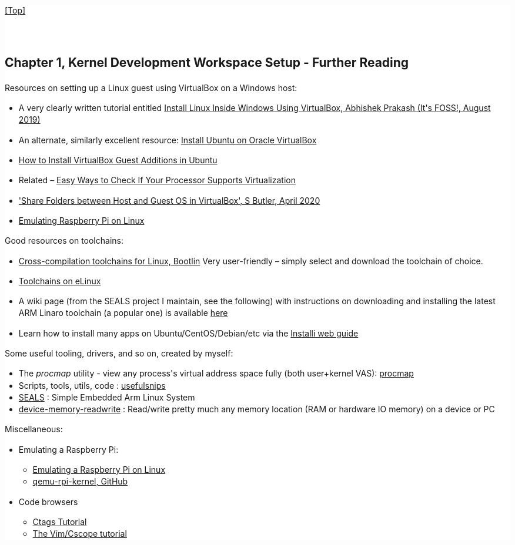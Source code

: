 [\[Top\]](https://github.com/PacktPublishing/Linux-Kernel-Programming_2E/blob/main/Further_Reading.md#further-reading)

<br>

## Chapter 1, Kernel Development Workspace Setup - Further Reading

Resources on setting up a Linux guest using VirtualBox on a Windows host:

- A very clearly written tutorial entitled [Install Linux Inside Windows
Using VirtualBox, Abhishek Prakash (It's FOSS!, August 2019)](https://itsfoss.com/install-linux-in-virtualbox/)

- An alternate, similarly excellent resource: [Install Ubuntu on Oracle
VirtualBox](https://brb.nci.nih.gov/seqtools/installUbuntu.html)

- [How to Install VirtualBox Guest Additions in Ubuntu](https://www.tecmint.com/install-virtualbox-guest-additions-in-ubuntu/)
- Related – [Easy Ways to Check If Your Processor Supports Virtualization](https://www.technorms.com/8208/check-if-processorsupports-virtualization)

- ['Share Folders between Host and Guest OS in VirtualBox', S Butler, April 2020](https://helpdeskgeek.com/virtualization/virtualbox-share-folder-host-guest/)
- [Emulating Raspberry Pi on Linux](http://embedonix.com/articles/linux/emulating-raspberry-pi-on-linux/)

Good resources on toolchains:

- [Cross-compilation toolchains for Linux, Bootlin](https://toolchains.bootlin.com/)
Very user-friendly – simply select and download the toolchain of choice.

- [Toolchains on eLinux](https://elinux.org/Toolchains)

- A wiki page (from the SEALS project I maintain, see the following) with instructions on downloading and installing the latest ARM Linaro toolchain (a popular one) is available [here](https://github.com/kaiwan/seals/wiki/HOWTO-Install-required-packages-on-the-Host-for-SEALS)

- Learn how to install many apps on Ubuntu/CentOS/Debian/etc via the [Installi web guide](https://installati.one/)

Some useful tooling, drivers, and so on, created by myself:

- The *procmap* utility - view any process's virtual address space fully (both user+kernel VAS): [procmap](https://github.com/kaiwan/procmap)
- Scripts, tools, utils, code : [usefulsnips](https://github.com/kaiwan/usefulsnips)
- [SEALS](https://github.com/kaiwan/seals) : Simple Embedded Arm Linux System
- [device-memory-readwrite](https://github.com/kaiwan/device-memory-readwrite) : Read/write pretty much any memory location (RAM or hardware IO memory) on a device or PC

Miscellaneous:

- Emulating a Raspberry Pi:
    - [Emulating a Raspberry Pi on Linux](http://embedonix.com/articles/linux/emulating-raspberry-pi-on-linux/)
    - [qemu-rpi-kernel, GitHub](https://github.com/dhruvvyas90/qemu-rpi-kernel/wiki)

- Code browsers
    - [Ctags Tutorial](https://courses.cs.washington.edu/courses/cse451/10au/tutorials/tutorial_ctags.html)
    - [The Vim/Cscope tutorial](http://cscope.sourceforge.net/cscope_vim_tutorial.html)

